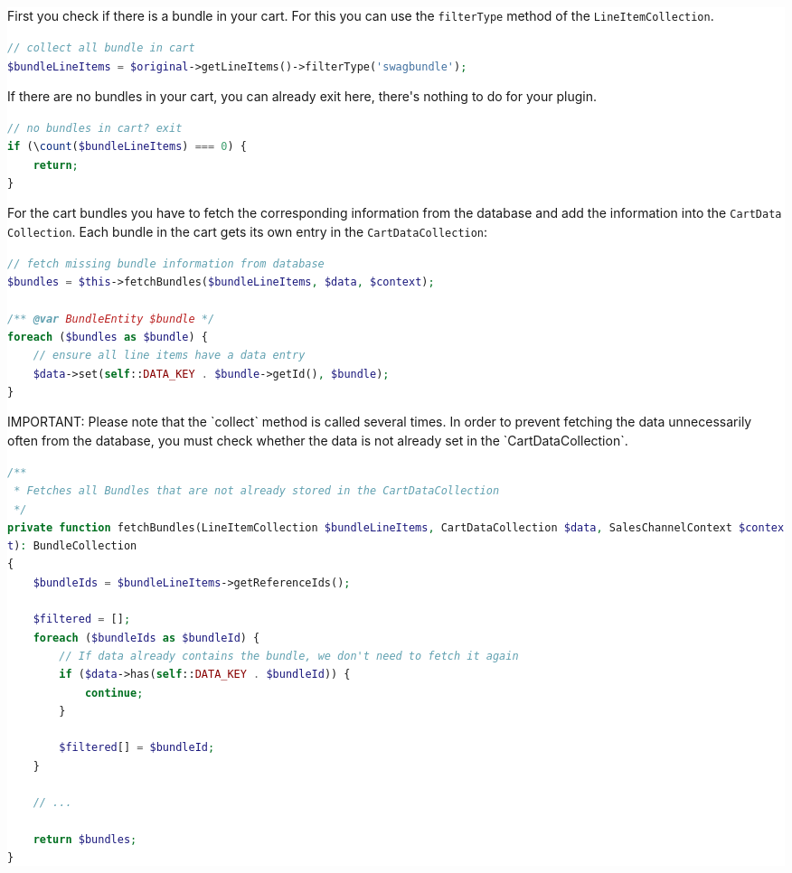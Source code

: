 First you check if there is a bundle in your cart. For this you can use the `filterType` method of the `LineItemCollection`.
```php
// collect all bundle in cart
$bundleLineItems = $original->getLineItems()->filterType('swagbundle');
``` 

If there are no bundles in your cart, you can already exit here, there's nothing to do for your plugin.
```php
// no bundles in cart? exit
if (\count($bundleLineItems) === 0) {
    return;
}
```

For the cart bundles you have to fetch the corresponding information from the database and add the information into the `CartDataCollection`.
Each bundle in the cart gets its own entry in the `CartDataCollection`:

```php
// fetch missing bundle information from database
$bundles = $this->fetchBundles($bundleLineItems, $data, $context);

/** @var BundleEntity $bundle */
foreach ($bundles as $bundle) {
    // ensure all line items have a data entry
    $data->set(self::DATA_KEY . $bundle->getId(), $bundle);
}
```

<p class="alert is--error">
IMPORTANT: Please note that the `collect` method is called several times. 
In order to prevent fetching the data unnecessarily often from the database, you must check whether the data is not already set in the `CartDataCollection`.
</p>

```php
/**
 * Fetches all Bundles that are not already stored in the CartDataCollection
 */
private function fetchBundles(LineItemCollection $bundleLineItems, CartDataCollection $data, SalesChannelContext $context): BundleCollection
{
    $bundleIds = $bundleLineItems->getReferenceIds();

    $filtered = [];
    foreach ($bundleIds as $bundleId) {
        // If data already contains the bundle, we don't need to fetch it again
        if ($data->has(self::DATA_KEY . $bundleId)) {
            continue;
        }

        $filtered[] = $bundleId;
    }

    // ...

    return $bundles;
}
```
